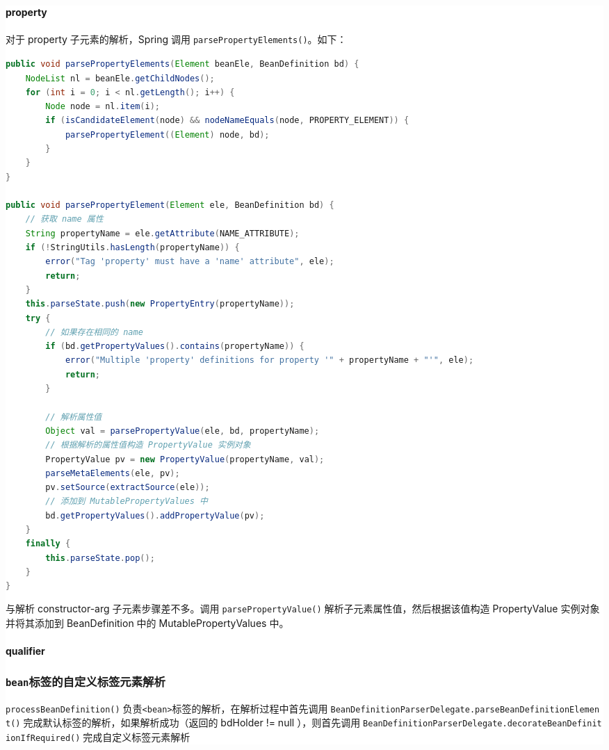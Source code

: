 #### property

对于 property 子元素的解析，Spring 调用 `parsePropertyElements()`。如下：

```java
public void parsePropertyElements(Element beanEle, BeanDefinition bd) {
    NodeList nl = beanEle.getChildNodes();
    for (int i = 0; i < nl.getLength(); i++) {
        Node node = nl.item(i);
        if (isCandidateElement(node) && nodeNameEquals(node, PROPERTY_ELEMENT)) {
            parsePropertyElement((Element) node, bd);
        }
    }
}

public void parsePropertyElement(Element ele, BeanDefinition bd) {
    // 获取 name 属性
    String propertyName = ele.getAttribute(NAME_ATTRIBUTE);
    if (!StringUtils.hasLength(propertyName)) {
        error("Tag 'property' must have a 'name' attribute", ele);
        return;
    }
    this.parseState.push(new PropertyEntry(propertyName));
    try {
        // 如果存在相同的 name
        if (bd.getPropertyValues().contains(propertyName)) {
            error("Multiple 'property' definitions for property '" + propertyName + "'", ele);
            return;
        }

        // 解析属性值
        Object val = parsePropertyValue(ele, bd, propertyName);
        // 根据解析的属性值构造 PropertyValue 实例对象
        PropertyValue pv = new PropertyValue(propertyName, val);
        parseMetaElements(ele, pv);
        pv.setSource(extractSource(ele));
        // 添加到 MutablePropertyValues 中
        bd.getPropertyValues().addPropertyValue(pv);
    }
    finally {
        this.parseState.pop();
    }
}
```

与解析 constructor-arg 子元素步骤差不多。调用 `parsePropertyValue()` 解析子元素属性值，然后根据该值构造 PropertyValue 实例对象并将其添加到 BeanDefinition 中的 MutablePropertyValues 中。

#### qualifier

### `bean`标签的自定义标签元素解析

`processBeanDefinition()` 负责`<bean>`标签的解析，在解析过程中首先调用 `BeanDefinitionParserDelegate.parseBeanDefinitionElement()` 完成默认标签的解析，如果解析成功（返回的 bdHolder != null ），则首先调用 `BeanDefinitionParserDelegate.decorateBeanDefinitionIfRequired()` 完成自定义标签元素解析
